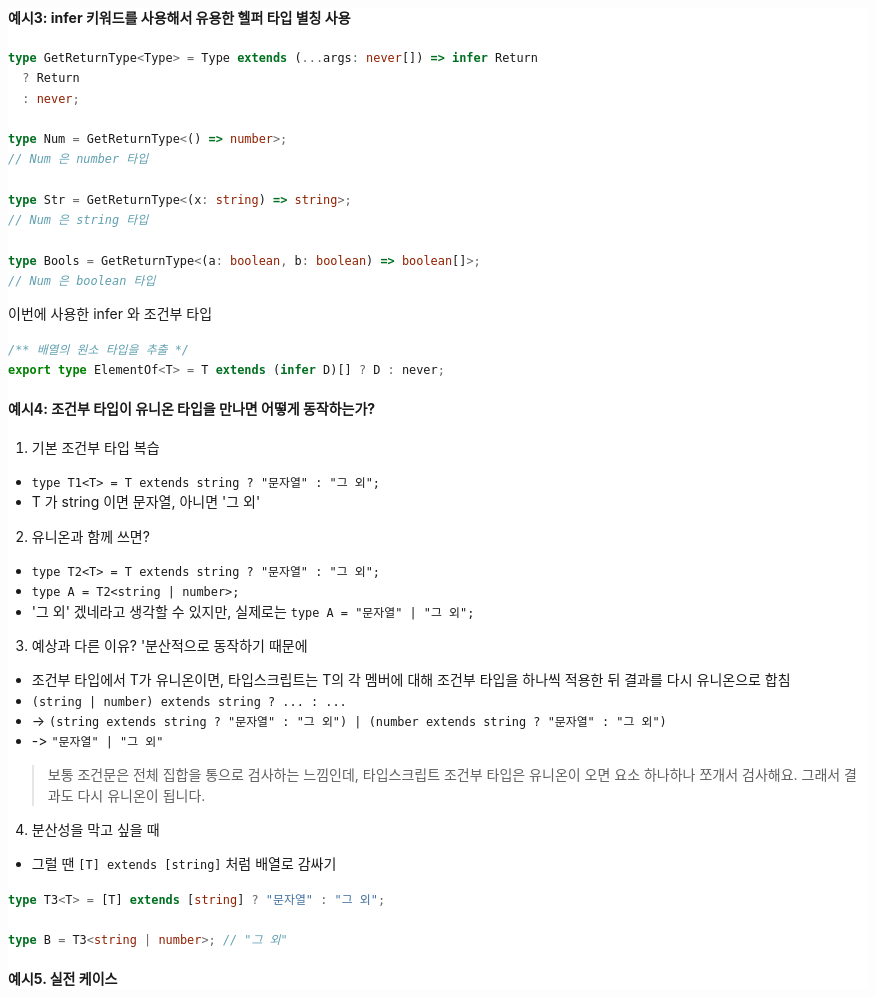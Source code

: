 #### 예시3: infer 키워드를 사용해서 유용한 헬퍼 타입 별칭 사용

```ts
type GetReturnType<Type> = Type extends (...args: never[]) => infer Return
  ? Return
  : never;

type Num = GetReturnType<() => number>;
// Num 은 number 타입

type Str = GetReturnType<(x: string) => string>;
// Num 은 string 타입

type Bools = GetReturnType<(a: boolean, b: boolean) => boolean[]>;
// Num 은 boolean 타입
```

이번에 사용한 infer 와 조건부 타입

```ts
/** 배열의 원소 타입을 추출 */
export type ElementOf<T> = T extends (infer D)[] ? D : never;
```

#### 예시4: 조건부 타입이 유니온 타입을 만나면 어떻게 동작하는가?

1. 기본 조건부 타입 복습

- `type T1<T> = T extends string ? "문자열" : "그 외";`
- T 가 string 이면 문자열, 아니면 '그 외'

2. 유니온과 함께 쓰면?

- `type T2<T> = T extends string ? "문자열" : "그 외";`
- `type A = T2<string | number>;`
- '그 외' 겠네라고 생각할 수 있지만, 실제로는 `type A = "문자열" | "그 외";`

3. 예상과 다른 이유? '분산적으로 동작하기 때문에

- 조건부 타입에서 T가 유니온이면, 타입스크립트는 T의 각 멤버에 대해 조건부 타입을 하나씩 적용한 뒤 결과를 다시 유니온으로 합침
- `(string | number) extends string ? ... : ...`
- -> `(string extends string ? "문자열" : "그 외") | (number extends string ? "문자열" : "그 외")`
- -> `"문자열" | "그 외"`

> 보통 조건문은 전체 집합을 통으로 검사하는 느낌인데, 타입스크립트 조건부 타입은 유니온이 오면 요소 하나하나 쪼개서 검사해요. 그래서 결과도 다시 유니온이 됩니다.

4. 분산성을 막고 싶을 때

- 그럴 땐 `[T] extends [string]` 처럼 배열로 감싸기

```ts
type T3<T> = [T] extends [string] ? "문자열" : "그 외";

type B = T3<string | number>; // "그 외"
```

#### 예시5. 실전 케이스


  [K in keyof User]: User[K];